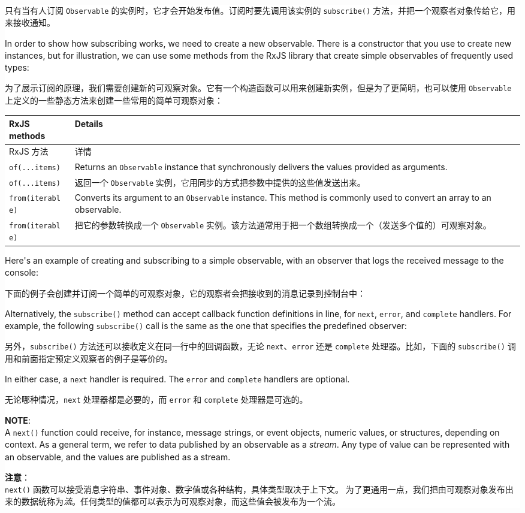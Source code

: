 只有当有人订阅 `Observable` 的实例时，它才会开始发布值。订阅时要先调用该实例的 `subscribe()` 方法，并把一个观察者对象传给它，用来接收通知。

<div class="alert is-helpful">

In order to show how subscribing works, we need to create a new observable.
There is a constructor that you use to create new instances, but for illustration, we can use some methods from the RxJS library that create simple observables of frequently used types:

为了展示订阅的原理，我们需要创建新的可观察对象。它有一个构造函数可以用来创建新实例，但是为了更简明，也可以使用 `Observable` 上定义的一些静态方法来创建一些常用的简单可观察对象：

| RxJS methods | Details |
| :----------- | :------ |
| RxJS 方法 | 详情 |
| `of(...items)` | Returns an `Observable` instance that synchronously delivers the values provided as arguments. |
| `of(...items)` | 返回一个 `Observable` 实例，它用同步的方式把参数中提供的这些值发送出来。 |
| `from(iterable)` | Converts its argument to an `Observable` instance. This method is commonly used to convert an array to an observable. |
| `from(iterable)` | 把它的参数转换成一个 `Observable` 实例。该方法通常用于把一个数组转换成一个（发送多个值的）可观察对象。 |

</div>

Here's an example of creating and subscribing to a simple observable, with an observer that logs the received message to the console:

下面的例子会创建并订阅一个简单的可观察对象，它的观察者会把接收到的消息记录到控制台中：

<code-example header="Subscribe using observer" path="observables/src/subscribing.ts" region="observer"></code-example>

Alternatively, the `subscribe()` method can accept callback function definitions in line, for `next`, `error`, and `complete` handlers.
For example, the following `subscribe()` call is the same as the one that specifies the predefined observer:

另外，`subscribe()` 方法还可以接收定义在同一行中的回调函数，无论 `next`、`error` 还是 `complete` 处理器。比如，下面的 `subscribe()` 调用和前面指定预定义观察者的例子是等价的。

<code-example header="Subscribe with positional arguments" path="observables/src/subscribing.ts" region="sub_fn"></code-example>

In either case, a `next` handler is required.
The `error` and `complete` handlers are optional.

无论哪种情况，`next` 处理器都是必要的，而 `error` 和 `complete` 处理器是可选的。

<div class="alert is-helpful">

**NOTE**: <br />
A `next()` function could receive, for instance, message strings, or event objects, numeric values, or structures, depending on context.
As a general term, we refer to data published by an observable as a *stream*.
Any type of value can be represented with an observable, and the values are published as a stream.

**注意**：<br />
`next()` 函数可以接受消息字符串、事件对象、数字值或各种结构，具体类型取决于上下文。
为了更通用一点，我们把由可观察对象发布出来的数据统称为*流*。任何类型的值都可以表示为可观察对象，而这些值会被发布为一个流。
